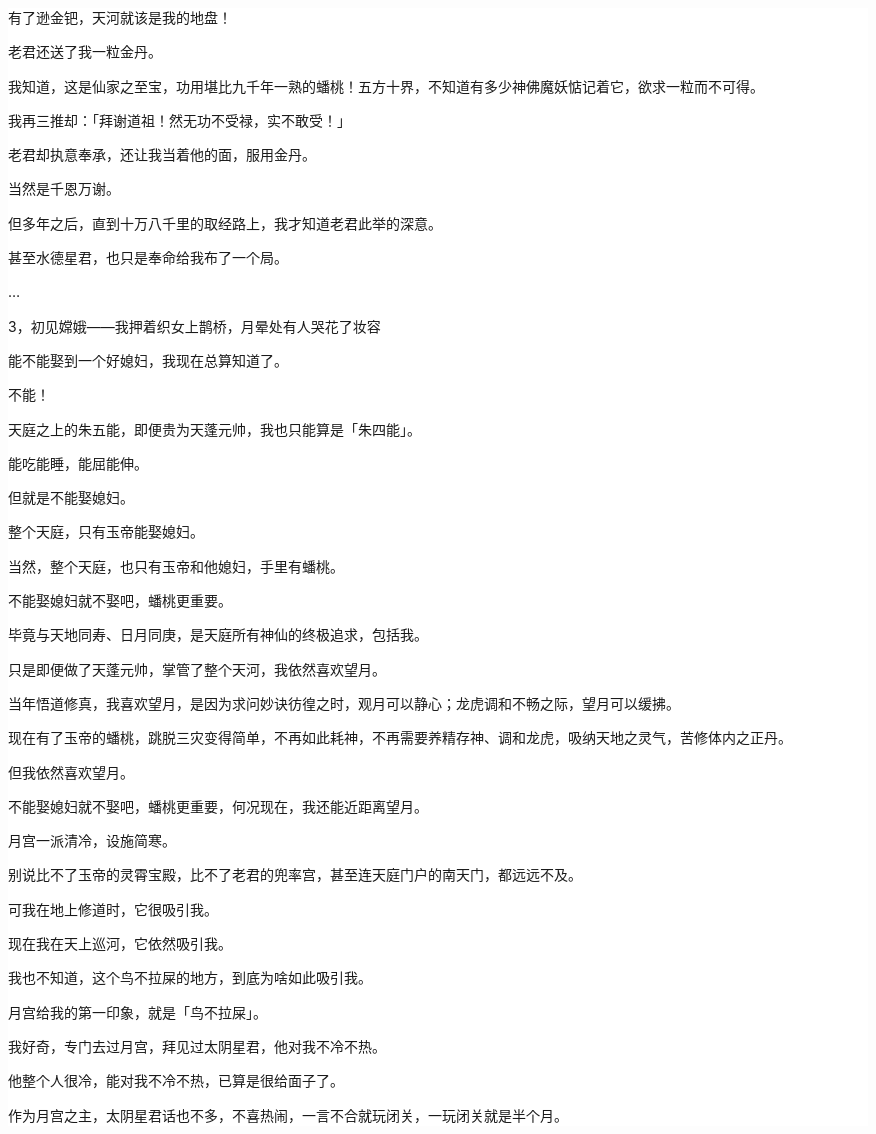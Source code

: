 有了逊金钯，天河就该是我的地盘！

老君还送了我一粒金丹。

我知道，这是仙家之至宝，功用堪比九千年一熟的蟠桃！五方十界，不知道有多少神佛魔妖惦记着它，欲求一粒而不可得。

我再三推却：「拜谢道祖！然无功不受禄，实不敢受！」

老君却执意奉承，还让我当着他的面，服用金丹。

当然是千恩万谢。

但多年之后，直到十万八千里的取经路上，我才知道老君此举的深意。

甚至水德星君，也只是奉命给我布了一个局。

…

3，初见嫦娥——我押着织女上鹊桥，月晕处有人哭花了妆容

能不能娶到一个好媳妇，我现在总算知道了。

不能！

天庭之上的朱五能，即便贵为天蓬元帅，我也只能算是「朱四能」。

能吃能睡，能屈能伸。

但就是不能娶媳妇。

整个天庭，只有玉帝能娶媳妇。

当然，整个天庭，也只有玉帝和他媳妇，手里有蟠桃。

不能娶媳妇就不娶吧，蟠桃更重要。

毕竟与天地同寿、日月同庚，是天庭所有神仙的终极追求，包括我。

只是即便做了天蓬元帅，掌管了整个天河，我依然喜欢望月。

当年悟道修真，我喜欢望月，是因为求问妙诀彷徨之时，观月可以静心；龙虎调和不畅之际，望月可以缓拂。

现在有了玉帝的蟠桃，跳脱三灾变得简单，不再如此耗神，不再需要养精存神、调和龙虎，吸纳天地之灵气，苦修体内之正丹。

但我依然喜欢望月。

不能娶媳妇就不娶吧，蟠桃更重要，何况现在，我还能近距离望月。

月宫一派清冷，设施简寒。

别说比不了玉帝的灵霄宝殿，比不了老君的兜率宫，甚至连天庭门户的南天门，都远远不及。

可我在地上修道时，它很吸引我。

现在我在天上巡河，它依然吸引我。

我也不知道，这个鸟不拉屎的地方，到底为啥如此吸引我。

月宫给我的第一印象，就是「鸟不拉屎」。

我好奇，专门去过月宫，拜见过太阴星君，他对我不冷不热。

他整个人很冷，能对我不冷不热，已算是很给面子了。

作为月宫之主，太阴星君话也不多，不喜热闹，一言不合就玩闭关，一玩闭关就是半个月。
